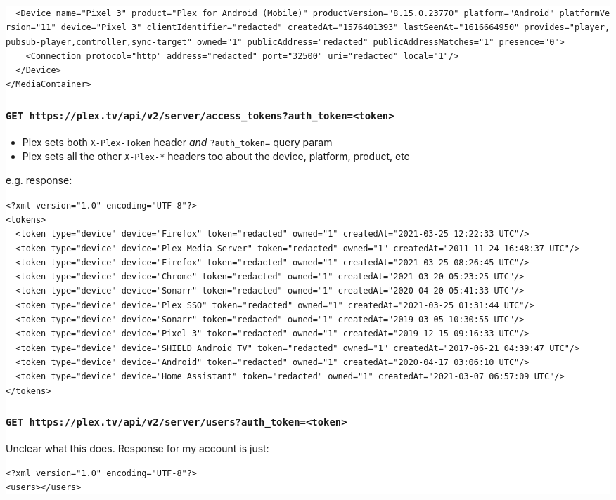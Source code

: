 ```
  <Device name="Pixel 3" product="Plex for Android (Mobile)" productVersion="8.15.0.23770" platform="Android" platformVersion="11" device="Pixel 3" clientIdentifier="redacted" createdAt="1576401393" lastSeenAt="1616664950" provides="player,pubsub-player,controller,sync-target" owned="1" publicAddress="redacted" publicAddressMatches="1" presence="0">
    <Connection protocol="http" address="redacted" port="32500" uri="redacted" local="1"/>
  </Device>
</MediaContainer>
```

### `GET https://plex.tv/api/v2/server/access_tokens?auth_token=<token>`

* Plex sets both `X-Plex-Token` header _and_ `?auth_token=` query param
* Plex sets all the other `X-Plex-*` headers too about the device, platform, product, etc


e.g. response:

```
<?xml version="1.0" encoding="UTF-8"?>
<tokens>
  <token type="device" device="Firefox" token="redacted" owned="1" createdAt="2021-03-25 12:22:33 UTC"/>
  <token type="device" device="Plex Media Server" token="redacted" owned="1" createdAt="2011-11-24 16:48:37 UTC"/>
  <token type="device" device="Firefox" token="redacted" owned="1" createdAt="2021-03-25 08:26:45 UTC"/>
  <token type="device" device="Chrome" token="redacted" owned="1" createdAt="2021-03-20 05:23:25 UTC"/>
  <token type="device" device="Sonarr" token="redacted" owned="1" createdAt="2020-04-20 05:41:33 UTC"/>
  <token type="device" device="Plex SSO" token="redacted" owned="1" createdAt="2021-03-25 01:31:44 UTC"/>
  <token type="device" device="Sonarr" token="redacted" owned="1" createdAt="2019-03-05 10:30:55 UTC"/>
  <token type="device" device="Pixel 3" token="redacted" owned="1" createdAt="2019-12-15 09:16:33 UTC"/>
  <token type="device" device="SHIELD Android TV" token="redacted" owned="1" createdAt="2017-06-21 04:39:47 UTC"/>
  <token type="device" device="Android" token="redacted" owned="1" createdAt="2020-04-17 03:06:10 UTC"/>
  <token type="device" device="Home Assistant" token="redacted" owned="1" createdAt="2021-03-07 06:57:09 UTC"/>
</tokens>
```

### `GET https://plex.tv/api/v2/server/users?auth_token=<token>`

Unclear what this does. Response for my account is just:

```
<?xml version="1.0" encoding="UTF-8"?>
<users></users>
```
